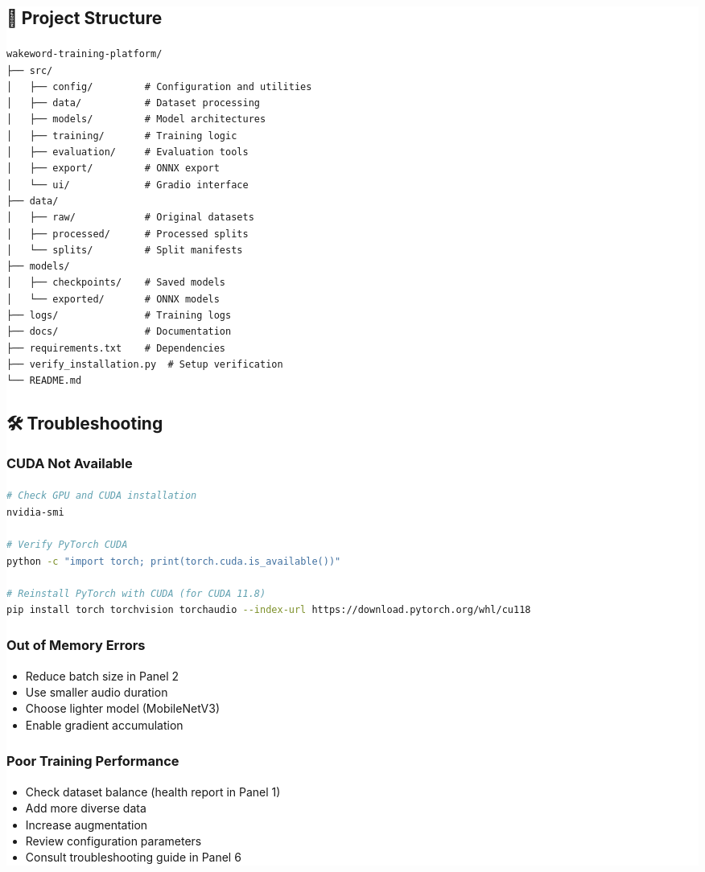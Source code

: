 ## 📁 Project Structure

```
wakeword-training-platform/
├── src/
│   ├── config/         # Configuration and utilities
│   ├── data/           # Dataset processing
│   ├── models/         # Model architectures
│   ├── training/       # Training logic
│   ├── evaluation/     # Evaluation tools
│   ├── export/         # ONNX export
│   └── ui/             # Gradio interface
├── data/
│   ├── raw/            # Original datasets
│   ├── processed/      # Processed splits
│   └── splits/         # Split manifests
├── models/
│   ├── checkpoints/    # Saved models
│   └── exported/       # ONNX models
├── logs/               # Training logs
├── docs/               # Documentation
├── requirements.txt    # Dependencies
├── verify_installation.py  # Setup verification
└── README.md
```

## 🛠️ Troubleshooting

### CUDA Not Available
```bash
# Check GPU and CUDA installation
nvidia-smi

# Verify PyTorch CUDA
python -c "import torch; print(torch.cuda.is_available())"

# Reinstall PyTorch with CUDA (for CUDA 11.8)
pip install torch torchvision torchaudio --index-url https://download.pytorch.org/whl/cu118
```

### Out of Memory Errors
- Reduce batch size in Panel 2
- Use smaller audio duration
- Choose lighter model (MobileNetV3)
- Enable gradient accumulation

### Poor Training Performance
- Check dataset balance (health report in Panel 1)
- Add more diverse data
- Increase augmentation
- Review configuration parameters
- Consult troubleshooting guide in Panel 6
